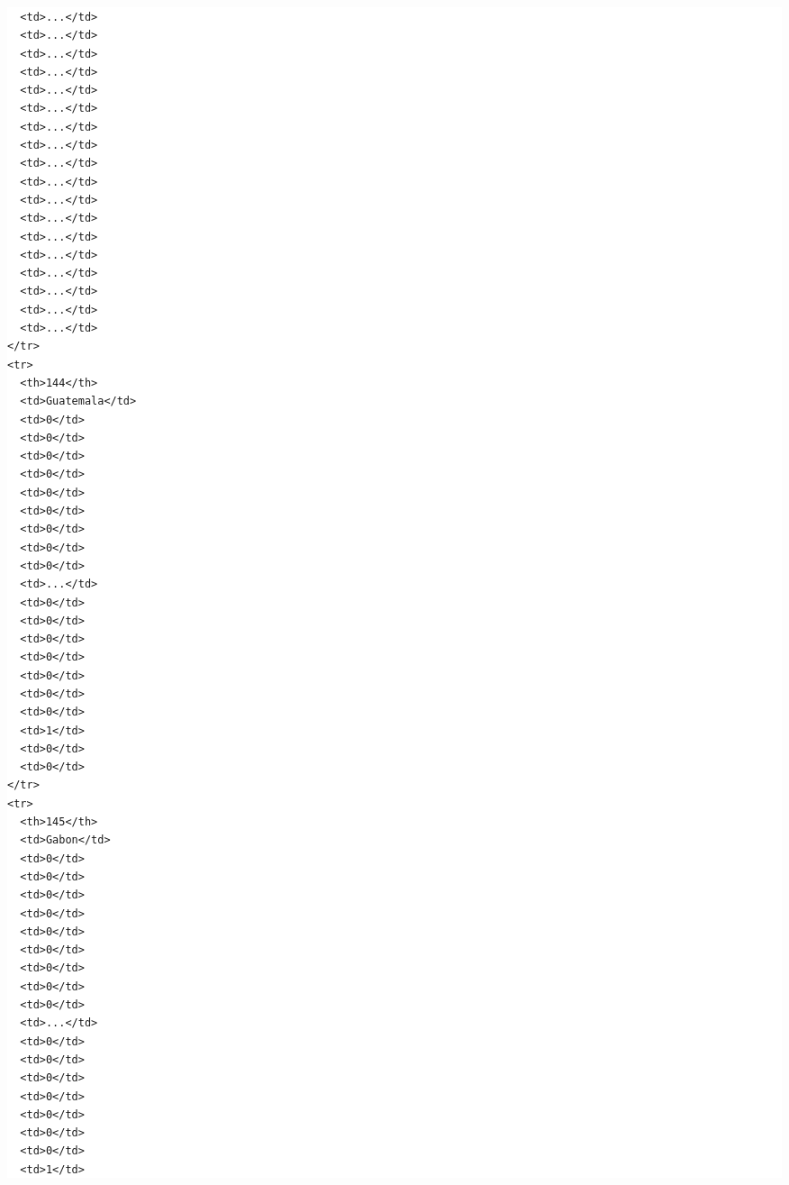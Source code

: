       <td>...</td>
      <td>...</td>
      <td>...</td>
      <td>...</td>
      <td>...</td>
      <td>...</td>
      <td>...</td>
      <td>...</td>
      <td>...</td>
      <td>...</td>
      <td>...</td>
      <td>...</td>
      <td>...</td>
      <td>...</td>
      <td>...</td>
      <td>...</td>
      <td>...</td>
      <td>...</td>
    </tr>
    <tr>
      <th>144</th>
      <td>Guatemala</td>
      <td>0</td>
      <td>0</td>
      <td>0</td>
      <td>0</td>
      <td>0</td>
      <td>0</td>
      <td>0</td>
      <td>0</td>
      <td>0</td>
      <td>...</td>
      <td>0</td>
      <td>0</td>
      <td>0</td>
      <td>0</td>
      <td>0</td>
      <td>0</td>
      <td>0</td>
      <td>1</td>
      <td>0</td>
      <td>0</td>
    </tr>
    <tr>
      <th>145</th>
      <td>Gabon</td>
      <td>0</td>
      <td>0</td>
      <td>0</td>
      <td>0</td>
      <td>0</td>
      <td>0</td>
      <td>0</td>
      <td>0</td>
      <td>0</td>
      <td>...</td>
      <td>0</td>
      <td>0</td>
      <td>0</td>
      <td>0</td>
      <td>0</td>
      <td>0</td>
      <td>0</td>
      <td>1</td>